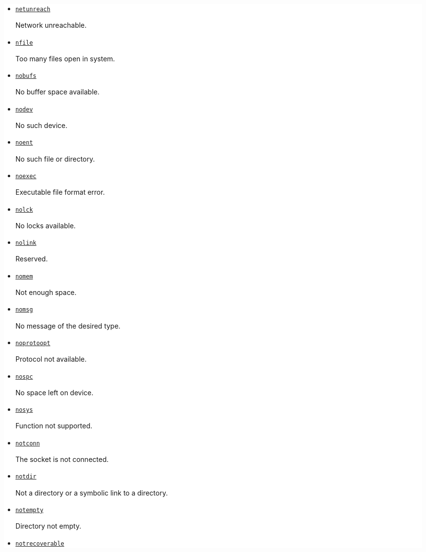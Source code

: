 - <a href="errno.netunreach" name="errno.netunreach"></a> [`netunreach`](#errno.netunreach)

  Network unreachable.

- <a href="errno.nfile" name="errno.nfile"></a> [`nfile`](#errno.nfile)

  Too many files open in system.

- <a href="errno.nobufs" name="errno.nobufs"></a> [`nobufs`](#errno.nobufs)

  No buffer space available.

- <a href="errno.nodev" name="errno.nodev"></a> [`nodev`](#errno.nodev)

  No such device.

- <a href="errno.noent" name="errno.noent"></a> [`noent`](#errno.noent)

  No such file or directory.

- <a href="errno.noexec" name="errno.noexec"></a> [`noexec`](#errno.noexec)

  Executable file format error.

- <a href="errno.nolck" name="errno.nolck"></a> [`nolck`](#errno.nolck)

  No locks available.

- <a href="errno.nolink" name="errno.nolink"></a> [`nolink`](#errno.nolink)

  Reserved.

- <a href="errno.nomem" name="errno.nomem"></a> [`nomem`](#errno.nomem)

  Not enough space.

- <a href="errno.nomsg" name="errno.nomsg"></a> [`nomsg`](#errno.nomsg)

  No message of the desired type.

- <a href="errno.noprotoopt" name="errno.noprotoopt"></a> [`noprotoopt`](#errno.noprotoopt)

  Protocol not available.

- <a href="errno.nospc" name="errno.nospc"></a> [`nospc`](#errno.nospc)

  No space left on device.

- <a href="errno.nosys" name="errno.nosys"></a> [`nosys`](#errno.nosys)

  Function not supported.

- <a href="errno.notconn" name="errno.notconn"></a> [`notconn`](#errno.notconn)

  The socket is not connected.

- <a href="errno.notdir" name="errno.notdir"></a> [`notdir`](#errno.notdir)

  Not a directory or a symbolic link to a directory.

- <a href="errno.notempty" name="errno.notempty"></a> [`notempty`](#errno.notempty)

  Directory not empty.

- <a href="errno.notrecoverable" name="errno.notrecoverable"></a> [`notrecoverable`](#errno.notrecoverable)
